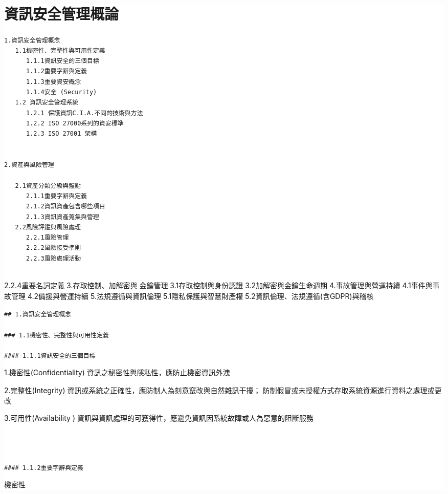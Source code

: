 # 資訊安全管理概論
```
1.資訊安全管理概念
   1.1機密性、完整性與可用性定義
      1.1.1資訊安全的三個目標
      1.1.2重要字辭與定義
      1.1.3重要資安概念
      1.1.4安全 (Security)
   1.2 資訊安全管理系統
      1.2.1 保護資訊C.I.A.不同的技術與方法
      1.2.2 ISO 27000系列的資安標準
      1.2.3 ISO 27001 架構
 

2.資產與風險管理

   2.1資產分類分級與盤點
      2.1.1重要字辭與定義
      2.1.2資訊資產包含哪些項目
      2.1.3資訊資產蒐集與管理
   2.2風險評鑑與風險處理
      2.2.1風險管理
      2.2.2風險接受準則
      2.2.3風險處理活動
      
```
2.2.4重要名詞定義
3.存取控制、加解密與 金鑰管理
   3.1存取控制與身份認證
   3.2加解密與金鑰生命週期
4.事故管理與營運持續
   4.1事件與事故管理
   4.2備援與營運持續
5.法規遵循與資訊倫理
   5.1隱私保護與智慧財產權
   5.2資訊倫理、法規遵循(含GDPR)與稽核
```
## 1.資訊安全管理概念

### 1.1機密性、完整性與可用性定義

#### 1.1.1資訊安全的三個目標
```
1.機密性(Confidentiality)
  資訊之秘密性與隱私性，應防止機密資訊外洩

2.完整性(Integrity)
  資訊或系統之正確性，應防制人為刻意竄改與自然雜訊干擾；
  防制假冒或未授權方式存取系統資源進行資料之處理或更改

3.可用性(Availability )
  資訊與資訊處理的可獲得性，應避免資訊因系統故障或人為惡意的阻斷服務
```



#### 1.1.2重要字辭與定義
```
機密性
